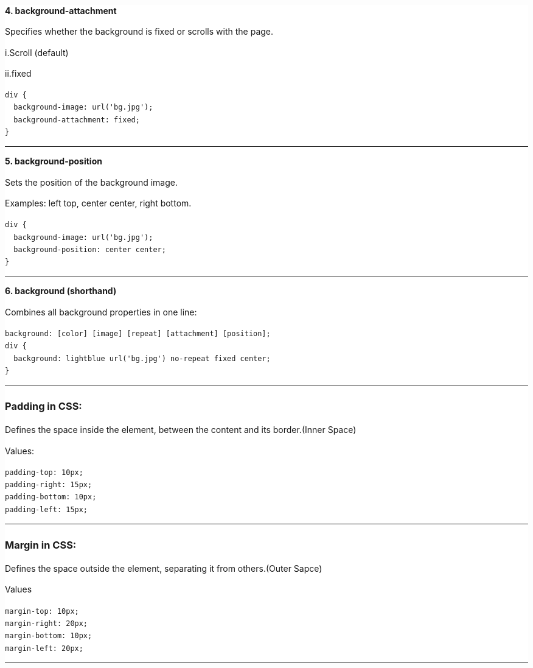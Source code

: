 **4. background-attachment**

Specifies whether the background is fixed or scrolls with the page.

i.Scroll (default)

ii.fixed
```
div {
  background-image: url('bg.jpg');
  background-attachment: fixed;
}
```
<hr>

**5. background-position**
 
Sets the position of the background image.

Examples: left top, center center, right bottom.
```
div {
  background-image: url('bg.jpg');
  background-position: center center;
}
```
<hr>

**6. background (shorthand)**

Combines all background properties in one line:
```
background: [color] [image] [repeat] [attachment] [position];
div {
  background: lightblue url('bg.jpg') no-repeat fixed center;
}
```
<hr>

### Padding in CSS:

Defines the space inside the element, between the content and its border.(Inner Space)

Values:
```
padding-top: 10px;
padding-right: 15px;
padding-bottom: 10px;
padding-left: 15px;
```
<hr>

### Margin in CSS:

Defines the space outside the element, separating it from others.(Outer Sapce)

Values
```
margin-top: 10px;
margin-right: 20px;
margin-bottom: 10px;
margin-left: 20px;
```
<hr>
